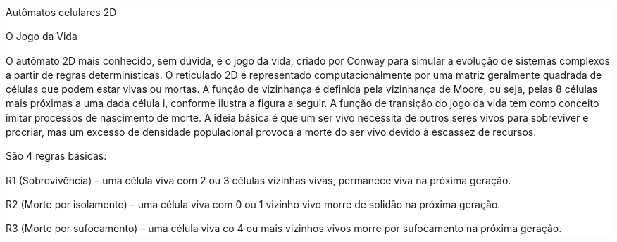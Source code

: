 


Autômatos celulares 2D


O Jogo da Vida


O autômato 2D mais conhecido, sem dúvida, é o jogo da vida, criado por Conway para simular a evolução de sistemas complexos a partir de regras determinísticas. O reticulado 2D é representado computacionalmente por uma matriz geralmente quadrada de células que podem estar vivas ou mortas. A função de vizinhança é definida pela vizinhança de Moore, ou seja, pelas 8 células mais próximas a uma dada célula i, conforme ilustra a figura a seguir.
A função de transição do jogo da vida tem como conceito imitar processos de nascimento de morte. A ideia básica é que um ser vivo necessita de outros seres vivos para sobreviver e procriar, mas um excesso de densidade populacional provoca a morte do ser vivo devido à escassez de recursos.
 




  









































São 4 regras básicas:


R1 (Sobrevivência) – uma célula viva com 2 ou 3 células vizinhas vivas, permanece viva na próxima geração.


R2 (Morte por isolamento) – uma célula viva com 0 ou 1 vizinho vivo morre de solidão na próxima geração.


R3 (Morte por sufocamento) – uma célula viva co 4 ou mais vizinhos vivos morre por sufocamento na próxima geração.

